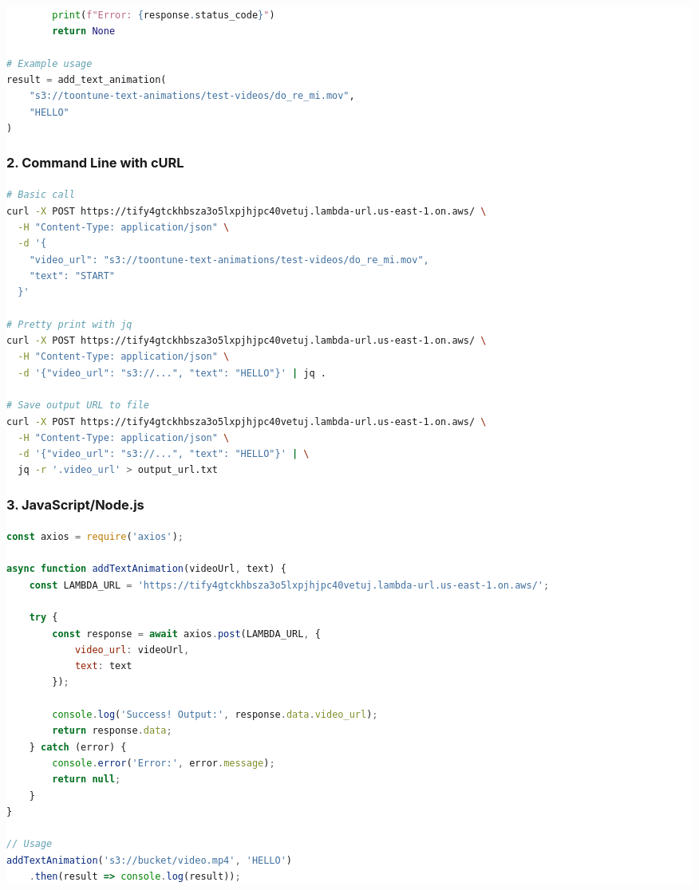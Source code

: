 ```python
        print(f"Error: {response.status_code}")
        return None

# Example usage
result = add_text_animation(
    "s3://toontune-text-animations/test-videos/do_re_mi.mov",
    "HELLO"
)
```

### 2. Command Line with cURL
```bash
# Basic call
curl -X POST https://tify4gtckhbsza3o5lxpjhjpc40vetuj.lambda-url.us-east-1.on.aws/ \
  -H "Content-Type: application/json" \
  -d '{
    "video_url": "s3://toontune-text-animations/test-videos/do_re_mi.mov",
    "text": "START"
  }'

# Pretty print with jq
curl -X POST https://tify4gtckhbsza3o5lxpjhjpc40vetuj.lambda-url.us-east-1.on.aws/ \
  -H "Content-Type: application/json" \
  -d '{"video_url": "s3://...", "text": "HELLO"}' | jq .

# Save output URL to file
curl -X POST https://tify4gtckhbsza3o5lxpjhjpc40vetuj.lambda-url.us-east-1.on.aws/ \
  -H "Content-Type: application/json" \
  -d '{"video_url": "s3://...", "text": "HELLO"}' | \
  jq -r '.video_url' > output_url.txt
```

### 3. JavaScript/Node.js
```javascript
const axios = require('axios');

async function addTextAnimation(videoUrl, text) {
    const LAMBDA_URL = 'https://tify4gtckhbsza3o5lxpjhjpc40vetuj.lambda-url.us-east-1.on.aws/';
    
    try {
        const response = await axios.post(LAMBDA_URL, {
            video_url: videoUrl,
            text: text
        });
        
        console.log('Success! Output:', response.data.video_url);
        return response.data;
    } catch (error) {
        console.error('Error:', error.message);
        return null;
    }
}

// Usage
addTextAnimation('s3://bucket/video.mp4', 'HELLO')
    .then(result => console.log(result));
```
